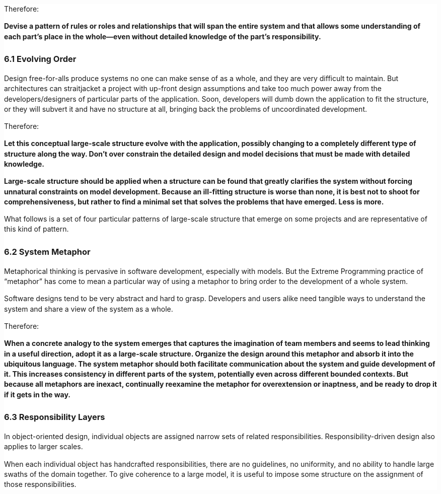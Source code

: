 Therefore:

__Devise a pattern of rules or roles and relationships that will span the entire system and that allows some understanding of each part’s place in the whole—even without detailed knowledge of the part’s responsibility.__

### <a name="anchor61"></a> 6.1 Evolving Order

Design free-for-alls produce systems no one can make sense of as a whole, and they are very difficult to maintain. But architectures can straitjacket a project with up-front design assumptions and take too much power away from the developers/designers of particular parts of the application. Soon, developers will dumb down the application to fit the structure, or they will subvert it and have no structure at all, bringing back the problems of uncoordinated development.

Therefore:

__Let this conceptual large-scale structure evolve with the application, possibly changing to a completely different type of structure along the way. Don’t over constrain the detailed design and model decisions that must be made with detailed knowledge.__

__Large-­scale structure should be applied when a structure can be found that greatly clarifies the system without forcing unnatural constraints on model development. Because an ill-­fitting structure is worse than none, it is best not to shoot for comprehensiveness, but rather to find a minimal set that solves the problems that have emerged. Less is more.__

What follows is a set of four particular patterns of large-scale structure that emerge on some projects and are representative of this kind of pattern.

### <a name="anchor62"></a> 6.2 System Metaphor

Metaphorical thinking is pervasive in software development, especially with models. But the Extreme Programming practice of “metaphor” has come to mean a particular way of using a metaphor to bring order to the development of a whole system.

Software designs tend to be very abstract and hard to grasp. Developers and users alike need tangible ways to understand the system and share a view of the system as a whole.

Therefore:

__When a concrete analogy to the system emerges that captures the imagination of team members and seems to lead thinking in a useful direction, adopt it as a large-scale structure. Organize the design around this metaphor and absorb it into the ubiquitous language. The system metaphor should both facilitate communication about the system and guide development of it. This increases consistency in different parts of the system, potentially even across different bounded contexts. But because all metaphors are inexact, continually reexamine the metaphor for overextension or inaptness, and be ready to drop it if it gets in the way.__

### <a name="anchor63"></a> 6.3 Responsibility Layers

In object-oriented design, individual objects are assigned narrow sets of related responsibilities. Responsibility-driven design also applies to larger scales.

When each individual object has handcrafted responsibilities, there are no guidelines, no uniformity, and no ability to handle large swaths of the domain together. To give coherence to a large model, it is useful to impose some structure on the assignment of those responsibilities.
